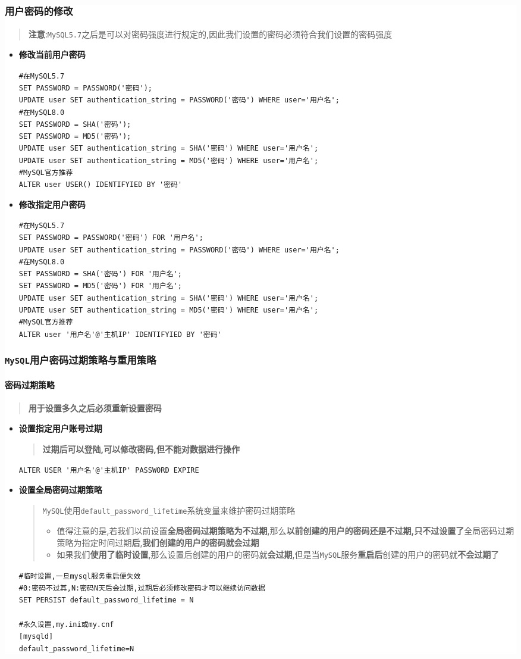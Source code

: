 ### 用户密码的修改

> **注意**:``MySQL5.7``之后是可以对密码强度进行规定的,因此我们设置的密码必须符合我们设置的密码强度

- **修改当前用户密码**

  ```mysql
  #在MySQL5.7
  SET PASSWORD = PASSWORD('密码');
  UPDATE user SET authentication_string = PASSWORD('密码') WHERE user='用户名';
  #在MySQL8.0
  SET PASSWORD = SHA('密码');
  SET PASSWORD = MD5('密码');
  UPDATE user SET authentication_string = SHA('密码') WHERE user='用户名';
  UPDATE user SET authentication_string = MD5('密码') WHERE user='用户名';
  #MySQL官方推荐
  ALTER user USER() IDENTIFYIED BY '密码'
  ```

- **修改指定用户密码**

  ```mysql
  #在MySQL5.7
  SET PASSWORD = PASSWORD('密码') FOR '用户名';
  UPDATE user SET authentication_string = PASSWORD('密码') WHERE user='用户名';
  #在MySQL8.0
  SET PASSWORD = SHA('密码') FOR '用户名';
  SET PASSWORD = MD5('密码') FOR '用户名';
  UPDATE user SET authentication_string = SHA('密码') WHERE user='用户名';
  UPDATE user SET authentication_string = MD5('密码') WHERE user='用户名';
  #MySQL官方推荐
  ALTER user '用户名'@'主机IP' IDENTIFYIED BY '密码'
  ```

### `MySQL`用户密码过期策略与重用策略

#### 密码过期策略

> **用于设置多久之后必须重新设置密码**

- **设置指定用户账号过期**

  > **过期后可以登陆,可以修改密码,但不能对数据进行操作**

  ```mysql
  ALTER USER '用户名'@'主机IP' PASSWORD EXPIRE
  ```

- **设置全局密码过期策略**

  > `MySQL`使用`default_password_lifetime`系统变量来维护密码过期策略
  >
  > - 值得注意的是,若我们以前设置**全局密码过期策略为不过期**,那么**以前创建的用户的密码还是不过期,**只不过**设置了**全局密码过期策略为指定时间过期**后**,**我们创建的用户的密码就会过期**
  > - 如果我们**使用了临时设置**,那么设置后创建的用户的密码就**会过期**,但是当`MySQL`服务**重启后**创建的用户的密码就**不会过期**了

  ```mysql
  #临时设置,一旦mysql服务重启便失效
  #0:密码不过其,N:密码N天后会过期,过期后必须修改密码才可以继续访问数据
  SET PERSIST default_password_lifetime = N
  
  #永久设置,my.ini或my.cnf
  [mysqld]
  default_password_lifetime=N 
  ```
